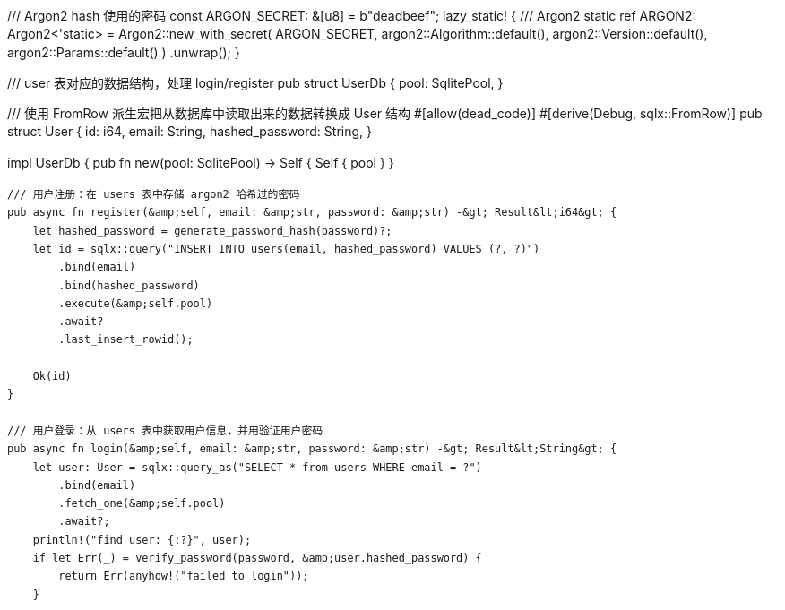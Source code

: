/// Argon2 hash 使用的密码
const ARGON_SECRET: &amp;[u8] = b"deadbeef";
lazy_static! {
    /// Argon2
    static ref ARGON2: Argon2&lt;'static&gt; = Argon2::new_with_secret(
        ARGON_SECRET,
        argon2::Algorithm::default(),
        argon2::Version::default(),
        argon2::Params::default()
    )
    .unwrap();
}

/// user 表对应的数据结构，处理 login/register
pub struct UserDb {
    pool: SqlitePool,
}

/// 使用 FromRow 派生宏把从数据库中读取出来的数据转换成 User 结构
#[allow(dead_code)]
#[derive(Debug, sqlx::FromRow)]
pub struct User {
    id: i64,
    email: String,
    hashed_password: String,
}

impl UserDb {
    pub fn new(pool: SqlitePool) -&gt; Self {
        Self { pool }
    }

    /// 用户注册：在 users 表中存储 argon2 哈希过的密码
    pub async fn register(&amp;self, email: &amp;str, password: &amp;str) -&gt; Result&lt;i64&gt; {
        let hashed_password = generate_password_hash(password)?;
        let id = sqlx::query("INSERT INTO users(email, hashed_password) VALUES (?, ?)")
            .bind(email)
            .bind(hashed_password)
            .execute(&amp;self.pool)
            .await?
            .last_insert_rowid();

        Ok(id)
    }

    /// 用户登录：从 users 表中获取用户信息，并用验证用户密码
    pub async fn login(&amp;self, email: &amp;str, password: &amp;str) -&gt; Result&lt;String&gt; {
        let user: User = sqlx::query_as("SELECT * from users WHERE email = ?")
            .bind(email)
            .fetch_one(&amp;self.pool)
            .await?;
        println!("find user: {:?}", user);
        if let Err(_) = verify_password(password, &amp;user.hashed_password) {
            return Err(anyhow!("failed to login"));
        }
